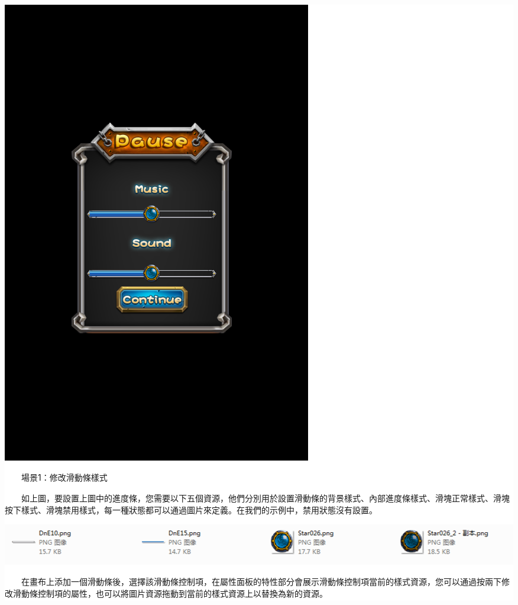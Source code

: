![image](res/image026.png)

&emsp;&emsp;場景1：修改滑動條樣式

&emsp;&emsp;如上圖，要設置上圖中的進度條，您需要以下五個資源，他們分別用於設置滑動條的背景樣式、內部進度條樣式、滑塊正常樣式、滑塊按下樣式、滑塊禁用樣式，每一種狀態都可以通過圖片來定義。在我們的示例中，禁用狀態沒有設置。
 
![image](res/image027.png)

&emsp;&emsp;在畫布上添加一個滑動條後，選擇該滑動條控制項，在屬性面板的特性部分會展示滑動條控制項當前的樣式資源，您可以通過按兩下修改滑動條控制項的屬性，也可以將圖片資源拖動到當前的樣式資源上以替換為新的資源。
 